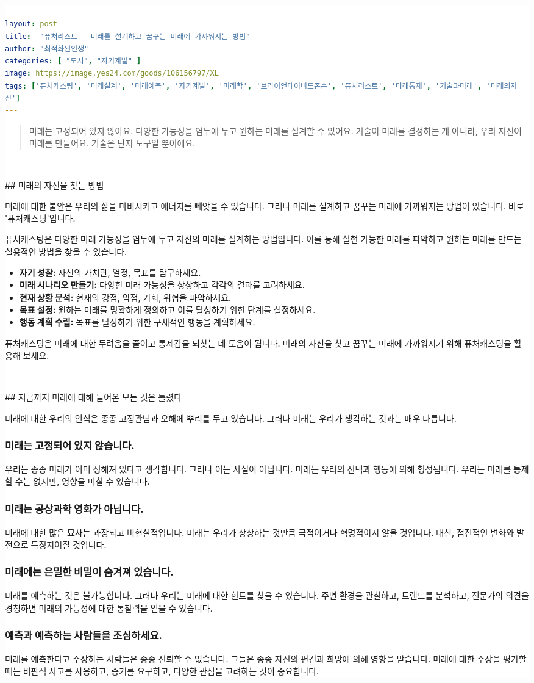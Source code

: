 ```yaml
---
layout: post
title:  "퓨처리스트 - 미래를 설계하고 꿈꾸는 미래에 가까워지는 방법"
author: "최적화된인생"
categories: [ "도서", "자기계발" ]
image: https://image.yes24.com/goods/106156797/XL
tags: ['퓨처캐스팅', '미래설계', '미래예측', '자기계발', '미래학', '브라이언데이비드존슨', '퓨처리스트', '미래통제', '기술과미래', '미래의자신']
---
```

> 미래는 고정되어 있지 않아요. 다양한 가능성을 염두에 두고 원하는 미래를 설계할 수 있어요.
기술이 미래를 결정하는 게 아니라, 우리 자신이 미래를 만들어요. 기술은 단지 도구일 뿐이에요.

<p>&nbsp;</p>
## 미래의 자신을 찾는 방법

미래에 대한 불안은 우리의 삶을 마비시키고 에너지를 빼앗을 수 있습니다. 그러나 미래를 설계하고 꿈꾸는 미래에 가까워지는 방법이 있습니다. 바로 '퓨처캐스팅'입니다.

퓨처캐스팅은 다양한 미래 가능성을 염두에 두고 자신의 미래를 설계하는 방법입니다. 이를 통해 실현 가능한 미래를 파악하고 원하는 미래를 만드는 실용적인 방법을 찾을 수 있습니다.



- **자기 성찰:** 자신의 가치관, 열정, 목표를 탐구하세요.
- **미래 시나리오 만들기:** 다양한 미래 가능성을 상상하고 각각의 결과를 고려하세요.
- **현재 상황 분석:** 현재의 강점, 약점, 기회, 위협을 파악하세요.
- **목표 설정:** 원하는 미래를 명확하게 정의하고 이를 달성하기 위한 단계를 설정하세요.
- **행동 계획 수립:** 목표를 달성하기 위한 구체적인 행동을 계획하세요.

퓨처캐스팅은 미래에 대한 두려움을 줄이고 통제감을 되찾는 데 도움이 됩니다. 미래의 자신을 찾고 꿈꾸는 미래에 가까워지기 위해 퓨처캐스팅을 활용해 보세요.

<p>&nbsp;</p>
## 지금까지 미래에 대해 들어온 모든 것은 틀렸다

미래에 대한 우리의 인식은 종종 고정관념과 오해에 뿌리를 두고 있습니다. 그러나 미래는 우리가 생각하는 것과는 매우 다릅니다.

### 미래는 고정되어 있지 않습니다.

우리는 종종 미래가 이미 정해져 있다고 생각합니다. 그러나 이는 사실이 아닙니다. 미래는 우리의 선택과 행동에 의해 형성됩니다. 우리는 미래를 통제할 수는 없지만, 영향을 미칠 수 있습니다.

### 미래는 공상과학 영화가 아닙니다.

미래에 대한 많은 묘사는 과장되고 비현실적입니다. 미래는 우리가 상상하는 것만큼 극적이거나 혁명적이지 않을 것입니다. 대신, 점진적인 변화와 발전으로 특징지어질 것입니다.

### 미래에는 은밀한 비밀이 숨겨져 있습니다.

미래를 예측하는 것은 불가능합니다. 그러나 우리는 미래에 대한 힌트를 찾을 수 있습니다. 주변 환경을 관찰하고, 트렌드를 분석하고, 전문가의 의견을 경청하면 미래의 가능성에 대한 통찰력을 얻을 수 있습니다.

### 예측과 예측하는 사람들을 조심하세요.

미래를 예측한다고 주장하는 사람들은 종종 신뢰할 수 없습니다. 그들은 종종 자신의 편견과 희망에 의해 영향을 받습니다. 미래에 대한 주장을 평가할 때는 비판적 사고를 사용하고, 증거를 요구하고, 다양한 관점을 고려하는 것이 중요합니다.
